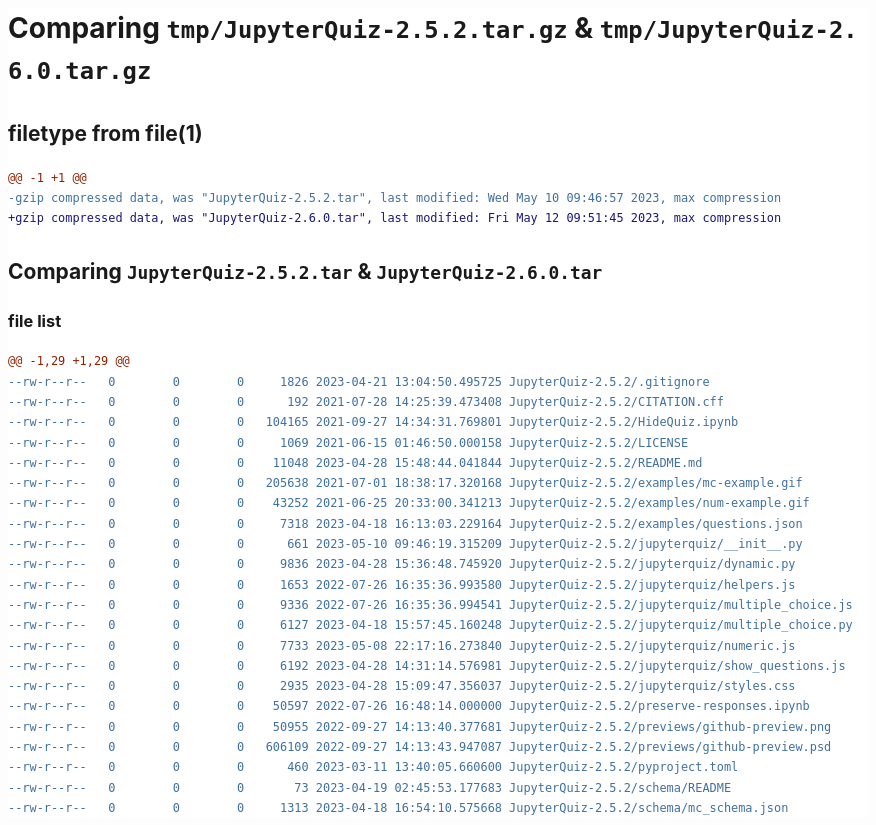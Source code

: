 # Comparing `tmp/JupyterQuiz-2.5.2.tar.gz` & `tmp/JupyterQuiz-2.6.0.tar.gz`

## filetype from file(1)

```diff
@@ -1 +1 @@
-gzip compressed data, was "JupyterQuiz-2.5.2.tar", last modified: Wed May 10 09:46:57 2023, max compression
+gzip compressed data, was "JupyterQuiz-2.6.0.tar", last modified: Fri May 12 09:51:45 2023, max compression
```

## Comparing `JupyterQuiz-2.5.2.tar` & `JupyterQuiz-2.6.0.tar`

### file list

```diff
@@ -1,29 +1,29 @@
--rw-r--r--   0        0        0     1826 2023-04-21 13:04:50.495725 JupyterQuiz-2.5.2/.gitignore
--rw-r--r--   0        0        0      192 2021-07-28 14:25:39.473408 JupyterQuiz-2.5.2/CITATION.cff
--rw-r--r--   0        0        0   104165 2021-09-27 14:34:31.769801 JupyterQuiz-2.5.2/HideQuiz.ipynb
--rw-r--r--   0        0        0     1069 2021-06-15 01:46:50.000158 JupyterQuiz-2.5.2/LICENSE
--rw-r--r--   0        0        0    11048 2023-04-28 15:48:44.041844 JupyterQuiz-2.5.2/README.md
--rw-r--r--   0        0        0   205638 2021-07-01 18:38:17.320168 JupyterQuiz-2.5.2/examples/mc-example.gif
--rw-r--r--   0        0        0    43252 2021-06-25 20:33:00.341213 JupyterQuiz-2.5.2/examples/num-example.gif
--rw-r--r--   0        0        0     7318 2023-04-18 16:13:03.229164 JupyterQuiz-2.5.2/examples/questions.json
--rw-r--r--   0        0        0      661 2023-05-10 09:46:19.315209 JupyterQuiz-2.5.2/jupyterquiz/__init__.py
--rw-r--r--   0        0        0     9836 2023-04-28 15:36:48.745920 JupyterQuiz-2.5.2/jupyterquiz/dynamic.py
--rw-r--r--   0        0        0     1653 2022-07-26 16:35:36.993580 JupyterQuiz-2.5.2/jupyterquiz/helpers.js
--rw-r--r--   0        0        0     9336 2022-07-26 16:35:36.994541 JupyterQuiz-2.5.2/jupyterquiz/multiple_choice.js
--rw-r--r--   0        0        0     6127 2023-04-18 15:57:45.160248 JupyterQuiz-2.5.2/jupyterquiz/multiple_choice.py
--rw-r--r--   0        0        0     7733 2023-05-08 22:17:16.273840 JupyterQuiz-2.5.2/jupyterquiz/numeric.js
--rw-r--r--   0        0        0     6192 2023-04-28 14:31:14.576981 JupyterQuiz-2.5.2/jupyterquiz/show_questions.js
--rw-r--r--   0        0        0     2935 2023-04-28 15:09:47.356037 JupyterQuiz-2.5.2/jupyterquiz/styles.css
--rw-r--r--   0        0        0    50597 2022-07-26 16:48:14.000000 JupyterQuiz-2.5.2/preserve-responses.ipynb
--rw-r--r--   0        0        0    50955 2022-09-27 14:13:40.377681 JupyterQuiz-2.5.2/previews/github-preview.png
--rw-r--r--   0        0        0   606109 2022-09-27 14:13:43.947087 JupyterQuiz-2.5.2/previews/github-preview.psd
--rw-r--r--   0        0        0      460 2023-03-11 13:40:05.660600 JupyterQuiz-2.5.2/pyproject.toml
--rw-r--r--   0        0        0       73 2023-04-19 02:45:53.177683 JupyterQuiz-2.5.2/schema/README
--rw-r--r--   0        0        0     1313 2023-04-18 16:54:10.575668 JupyterQuiz-2.5.2/schema/mc_schema.json
```